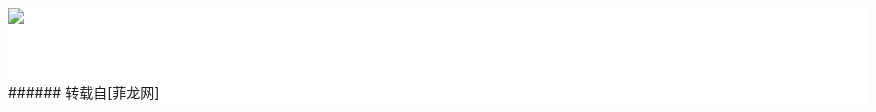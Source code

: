 <img aid="39838" data-cf-modified-377f7d38644db0f1c91c5cf6-="" file="data/attachment/forum/201402/01/180027l30ti652g720oogz.jpg.thumb.jpg" id="aimg_39838" inpost="1" onclick="" onmouseover="" src="http://www.flw.ph/data/attachment/forum/201402/01/180027l30ti652g720oogz.jpg" style="cursor:pointer" zoomfile="data/attachment/forum/201402/01/180027l30ti652g720oogz.jpg"/>


<font style="background-color:rgb(249, 249, 236)"><font face="Arial"><font size="4"> </font></font></font></font><br/>
</td>
###### 转载自[菲龙网]